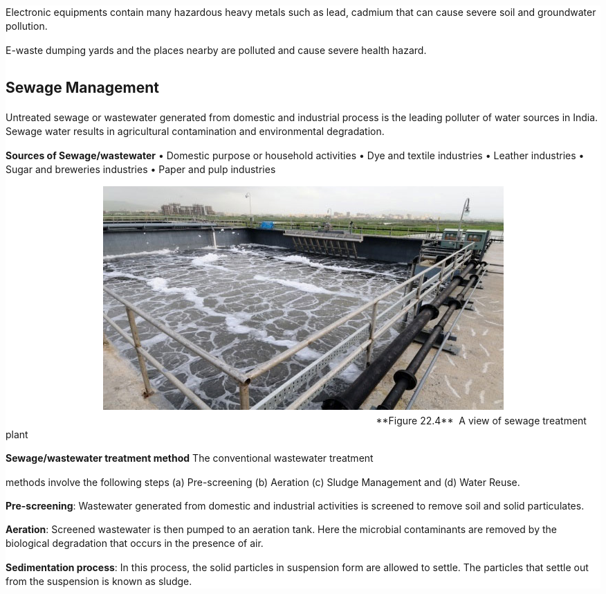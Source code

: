 Electronic equipments contain many hazardous heavy metals such as lead, cadmium that can cause severe soil and groundwater pollution.

E-waste dumping yards and the places nearby are polluted and cause severe health hazard.

## Sewage Management


Untreated sewage or wastewater generated from domestic and industrial process is the leading polluter of water sources in India. Sewage water results in agricultural contamination and environmental degradation.

**Sources of Sewage/wastewater** • Domestic purpose or household activities • Dye and textile industries • Leather industries • Sugar and breweries industries • Paper and pulp industries

<div align="center">
  <img src="stp.jpg" alt="sewage" />
</div>
&nbsp;&nbsp;&nbsp;&nbsp;&nbsp;&nbsp;&nbsp;&nbsp;&nbsp;&nbsp;&nbsp;&nbsp;&nbsp;&nbsp;&nbsp;&nbsp;&nbsp;&nbsp;&nbsp;&nbsp;&nbsp;&nbsp;&nbsp;&nbsp;&nbsp;&nbsp;&nbsp;&nbsp;&nbsp; &nbsp;&nbsp; &nbsp;&nbsp; &nbsp;&nbsp; &nbsp;&nbsp; &nbsp;&nbsp; &nbsp;&nbsp; &nbsp;&nbsp; &nbsp;&nbsp; &nbsp;&nbsp; &nbsp;&nbsp; &nbsp;&nbsp; &nbsp;&nbsp; &nbsp;&nbsp; &nbsp;&nbsp; &nbsp;&nbsp; &nbsp;&nbsp; &nbsp;&nbsp; &nbsp;&nbsp; &nbsp;&nbsp; &nbsp;&nbsp; &nbsp;&nbsp; &nbsp;&nbsp; &nbsp;&nbsp; &nbsp;&nbsp; &nbsp;&nbsp; &nbsp;&nbsp; &nbsp;&nbsp; &nbsp;&nbsp; &nbsp;&nbsp; &nbsp;&nbsp; &nbsp;&nbsp; &nbsp;&nbsp; &nbsp;&nbsp; &nbsp;&nbsp; &nbsp;&nbsp; &nbsp;**Figure 22.4** &nbsp;A view of sewage treatment plant

**Sewage/wastewater treatment method** The conventional wastewater treatment

methods involve the following steps (a) Pre-screening (b) Aeration (c) Sludge Management and (d) Water Reuse.

**Pre-screening**: Wastewater generated from domestic and industrial activities is screened to remove soil and solid particulates.

**Aeration**: Screened wastewater is then pumped to an aeration tank. Here the microbial contaminants are removed by the biological degradation that occurs in the presence of air.

**Sedimentation process**: In this process, the solid particles in suspension form are allowed to settle. The particles that settle out from the suspension is known as sludge.
